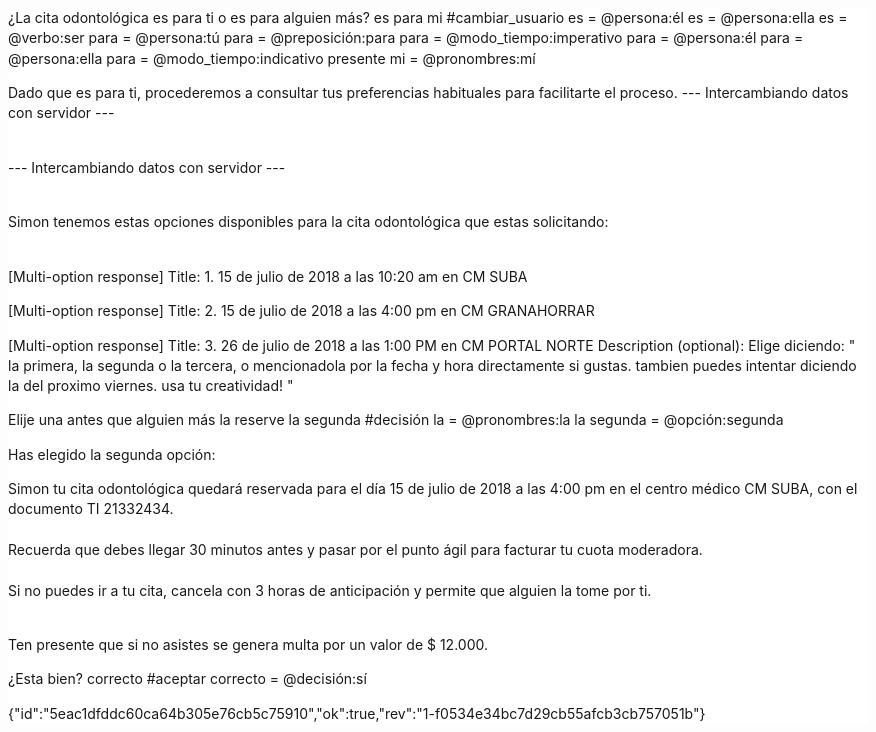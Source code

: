 ¿La cita odontológica es para ti o es para alguien más?
es para mi
#cambiar_usuario
es = @persona:él
es = @persona:ella
es = @verbo:ser
para = @persona:tú
para = @preposición:para
para = @modo_tiempo:imperativo
para = @persona:él
para = @persona:ella
para = @modo_tiempo:indicativo presente
mi = @pronombres:mí
 
Dado que es para ti, procederemos a consultar tus preferencias habituales para facilitarte el proceso. --- Intercambiando datos con servidor --- </br></br>
 
--- Intercambiando datos con servidor --- </br></br>
 
Simon tenemos estas opciones disponibles para la cita odontológica que estas solicitando:</br></br>
 
[Multi-option response]
Title: 1. 15 de julio de 2018 a las 10:20 am en CM SUBA

 
[Multi-option response]
Title: 2. 15 de julio de 2018 a las 4:00 pm en CM GRANAHORRAR

 
[Multi-option response]
Title: 3. 26 de julio de 2018 a las 1:00 PM en CM PORTAL NORTE
Description (optional): Elige diciendo: " la primera, la segunda o la tercera, o mencionadola por la fecha y hora directamente si gustas. tambien puedes intentar diciendo la del proximo viernes. usa tu creatividad! "

 
Elije una antes que alguien más la reserve
la segunda
#decisión
la = @pronombres:la
la segunda = @opción:segunda
 
Has elegido la segunda opción:
 
Simon tu cita odontológica quedará reservada para el día 15 de julio de 2018 a las 4:00 pm en el centro médico CM SUBA, con el documento TI 21332434. </br></br>Recuerda que debes llegar 30 minutos antes y pasar por el punto ágil para facturar tu cuota moderadora.</br></br>Si no puedes ir a tu cita, cancela con 3 horas de anticipación y permite que alguien la tome por ti.</br></br>
 
Ten presente que si no asistes se genera multa por un valor de $ 12.000.
 
¿Esta bien?
correcto
#aceptar
correcto = @decisión:sí
 
{"id":"5eac1dfddc60ca64b305e76cb5c75910","ok":true,"rev":"1-f0534e34bc7d29cb55afcb3cb757051b"}
 